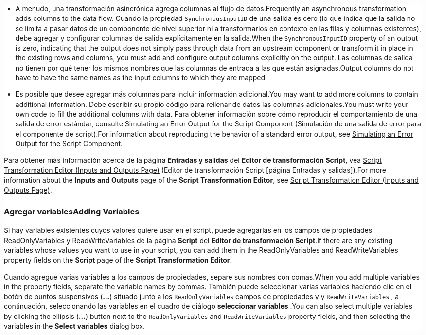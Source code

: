 -   <span data-ttu-id="8a30c-142">A menudo, una transformación asincrónica agrega columnas al flujo de datos.</span><span class="sxs-lookup"><span data-stu-id="8a30c-142">Frequently an asynchronous transformation adds columns to the data flow.</span></span> <span data-ttu-id="8a30c-143">Cuando la propiedad `SynchronousInputID` de una salida es cero (lo que indica que la salida no se limita a pasar datos de un componente de nivel superior ni a transformarlos en contexto en las filas y columnas existentes), debe agregar y configurar columnas de salida explícitamente en la salida.</span><span class="sxs-lookup"><span data-stu-id="8a30c-143">When the `SynchronousInputID` property of an output is zero, indicating that the output does not simply pass through data from an upstream component or transform it in place in the existing rows and columns, you must add and configure output columns explicitly on the output.</span></span> <span data-ttu-id="8a30c-144">Las columnas de salida no tienen por qué tener los mismos nombres que las columnas de entrada a las que están asignadas.</span><span class="sxs-lookup"><span data-stu-id="8a30c-144">Output columns do not have to have the same names as the input columns to which they are mapped.</span></span>

-   <span data-ttu-id="8a30c-145">Es posible que desee agregar más columnas para incluir información adicional.</span><span class="sxs-lookup"><span data-stu-id="8a30c-145">You may want to add more columns to contain additional information.</span></span> <span data-ttu-id="8a30c-146">Debe escribir su propio código para rellenar de datos las columnas adicionales.</span><span class="sxs-lookup"><span data-stu-id="8a30c-146">You must write your own code to fill the additional columns with data.</span></span> <span data-ttu-id="8a30c-147">Para obtener información sobre cómo reproducir el comportamiento de una salida de error estándar, consulte [Simulating an Error Output for the Script Component](../extending-packages-scripting-data-flow-script-component-examples/simulating-an-error-output-for-the-script-component.md) (Simulación de una salida de error para el componente de script).</span><span class="sxs-lookup"><span data-stu-id="8a30c-147">For information about reproducing the behavior of a standard error output, see [Simulating an Error Output for the Script Component](../extending-packages-scripting-data-flow-script-component-examples/simulating-an-error-output-for-the-script-component.md).</span></span>

 <span data-ttu-id="8a30c-148">Para obtener más información acerca de la página **Entradas y salidas** del **Editor de transformación Script**, vea [Script Transformation Editor &#40;Inputs and Outputs Page&#41;](../script-transformation-editor-inputs-and-outputs-page.md) (Editor de transformación Script [página Entradas y salidas]).</span><span class="sxs-lookup"><span data-stu-id="8a30c-148">For more information about the **Inputs and Outputs** page of the **Script Transformation Editor**, see [Script Transformation Editor &#40;Inputs and Outputs Page&#41;](../script-transformation-editor-inputs-and-outputs-page.md).</span></span>

### <a name="adding-variables"></a><span data-ttu-id="8a30c-149">Agregar variables</span><span class="sxs-lookup"><span data-stu-id="8a30c-149">Adding Variables</span></span>
 <span data-ttu-id="8a30c-150">Si hay variables existentes cuyos valores quiere usar en el script, puede agregarlas en los campos de propiedades ReadOnlyVariables y ReadWriteVariables de la página **Script** del **Editor de transformación Script**.</span><span class="sxs-lookup"><span data-stu-id="8a30c-150">If there are any existing variables whose values you want to use in your script, you can add them in the ReadOnlyVariables and ReadWriteVariables property fields on the **Script** page of the **Script Transformation Editor**.</span></span>

 <span data-ttu-id="8a30c-151">Cuando agregue varias variables a los campos de propiedades, separe sus nombres con comas.</span><span class="sxs-lookup"><span data-stu-id="8a30c-151">When you add multiple variables in the property fields, separate the variable names by commas.</span></span> <span data-ttu-id="8a30c-152">También puede seleccionar varias variables haciendo clic en el botón de puntos suspensivos (**...**) situado junto a los `ReadOnlyVariables` campos de propiedades y y `ReadWriteVariables` , a continuación, seleccionando las variables en el cuadro de diálogo **seleccionar variables** .</span><span class="sxs-lookup"><span data-stu-id="8a30c-152">You can also select multiple variables by clicking the ellipsis (**...**) button next to the `ReadOnlyVariables` and `ReadWriteVariables` property fields, and then selecting the variables in the **Select variables** dialog box.</span></span>
